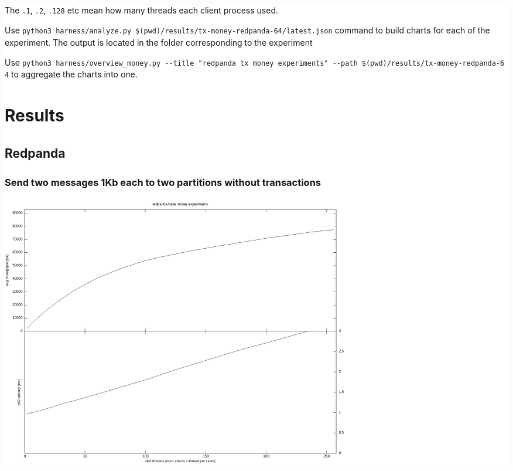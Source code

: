 The `.1`, `.2`, `.128` etc mean how many threads each client process used.
 
Use `python3 harness/analyze.py $(pwd)/results/tx-money-redpanda-64/latest.json` command to build charts for each of the experiment. The output is located in the folder corresponding to the experiment
 
Use `python3 harness/overview_money.py --title "redpanda tx money experiments" --path $(pwd)/results/tx-money-redpanda-64` to aggregate the charts into one.
 
# Results
 
## Redpanda
 
### Send two messages 1Kb each to two partitions without transactions
 
<img src="./imgs/base-redpanda.png" alt="drawing" style="width:600px;"/>
 